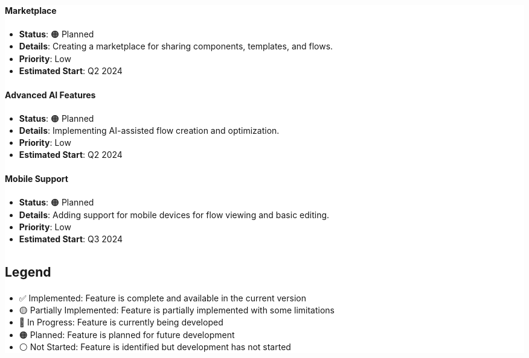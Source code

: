 #### Marketplace
- **Status**: 🟠 Planned
- **Details**: Creating a marketplace for sharing components, templates, and flows.
- **Priority**: Low
- **Estimated Start**: Q2 2024

#### Advanced AI Features
- **Status**: 🟠 Planned
- **Details**: Implementing AI-assisted flow creation and optimization.
- **Priority**: Low
- **Estimated Start**: Q2 2024

#### Mobile Support
- **Status**: 🟠 Planned
- **Details**: Adding support for mobile devices for flow viewing and basic editing.
- **Priority**: Low
- **Estimated Start**: Q3 2024

## Legend
- ✅ Implemented: Feature is complete and available in the current version
- 🟡 Partially Implemented: Feature is partially implemented with some limitations
- 🔴 In Progress: Feature is currently being developed
- 🟠 Planned: Feature is planned for future development
- ⚪ Not Started: Feature is identified but development has not started
